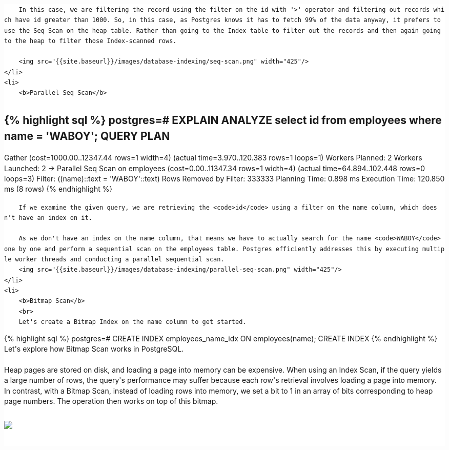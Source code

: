 		In this case, we are filtering the record using the filter on the id with '>' operator and filtering out records which have id greater than 1000. So, in this case, as Postgres knows it has to fetch 99% of the data anyway, it prefers to use the Seq Scan on the heap table. Rather than going to the Index table to filter out the records and then again going to the heap to filter those Index-scanned rows.

		<img src="{{site.baseurl}}/images/database-indexing/seq-scan.png" width="425"/>	
	</li>
	<li>
		<b>Parallel Seq Scan</b>

{% highlight sql %}
postgres=# EXPLAIN ANALYZE select id from employees where name = 'WABOY';
								QUERY PLAN
----------------------------------------------------------------------------
 Gather  (cost=1000.00..12347.44 rows=1 width=4) (actual time=3.970..120.383 rows=1 loops=1)
   Workers Planned: 2
   Workers Launched: 2
   ->  Parallel Seq Scan on employees  (cost=0.00..11347.34 rows=1 width=4) (actual time=64.894..102.448 rows=0 loops=3)
		 Filter: ((name)::text = 'WABOY'::text)
		 Rows Removed by Filter: 333333
 Planning Time: 0.898 ms
 Execution Time: 120.850 ms
(8 rows)
{% endhighlight %}

		If we examine the given query, we are retrieving the <code>id</code> using a filter on the name column, which doesn't have an index on it.

		As we don't have an index on the name column, that means we have to actually search for the name <code>WABOY</code> one by one and perform a sequential scan on the employees table. Postgres efficiently addresses this by executing multiple worker threads and conducting a parallel sequential scan.
		<img src="{{site.baseurl}}/images/database-indexing/parallel-seq-scan.png" width="425"/>
	</li>
	<li>
		<b>Bitmap Scan</b>
		<br>
		Let's create a Bitmap Index on the name column to get started.

{% highlight sql %}
postgres=# CREATE INDEX employees_name_idx ON employees(name);
CREATE INDEX
{% endhighlight %}
		Let's explore how Bitmap Scan works in PostgreSQL.
		<br><br>
		Heap pages are stored on disk, and loading a page into memory can be expensive. When using an Index Scan, if the query yields a large number of rows, the query's performance may suffer because each row's retrieval involves loading a page into memory.
		<br>
		In contrast, with a Bitmap Scan, instead of loading rows into memory, we set a bit to 1 in an array of bits corresponding to heap page numbers. The operation then works on top of this bitmap.
		<br>
		<img src="{{site.baseurl}}/images/database-indexing/bitmap-or-example.png" width="425" style="margin-top: 2rem; margin-bottom: 2rem"/>
